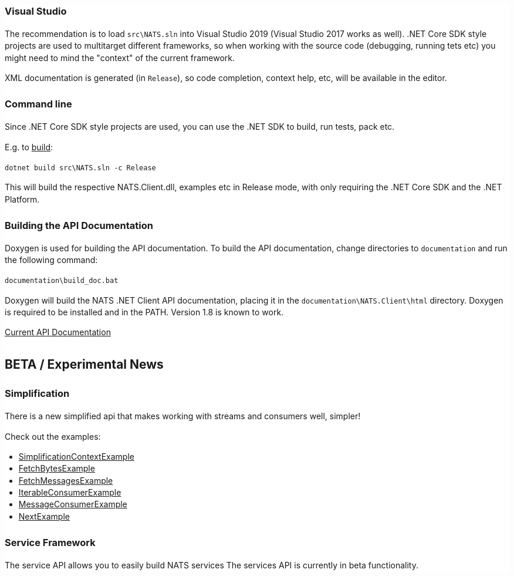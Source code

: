 ### Visual Studio
The recommendation is to load `src\NATS.sln` into Visual Studio 2019 (Visual Studio 2017 works as well). .NET Core SDK style projects are used to multitarget different frameworks, so when working with the source code (debugging, running tets etc) you might need to mind the "context" of the current framework.

XML documentation is generated (in `Release`), so code completion, context help, etc, will be available in the editor.

### Command line
Since .NET Core SDK style projects are used, you can use the .NET SDK to build, run tests, pack etc.

E.g. to [build](https://docs.microsoft.com/en-us/dotnet/core/tools/dotnet-build):

```text
dotnet build src\NATS.sln -c Release
```

This will build the respective NATS.Client.dll, examples etc in Release mode, with only requiring the .NET Core SDK and the .NET Platform.

### Building the API Documentation

Doxygen is used for building the API documentation.  To build the API documentation, change directories to `documentation` and run the following command:

```text
documentation\build_doc.bat
```

Doxygen will build the NATS .NET Client API documentation, placing it in the `documentation\NATS.Client\html` directory.
Doxygen is required to be installed and in the PATH.  Version 1.8 is known to work.

[Current API Documentation](http://nats-io.github.io/nats.net)

## BETA / Experimental News

### Simplification

There is a new simplified api that makes working with streams and consumers well, simpler!

Check out the examples:

* [SimplificationContextExample](src/Samples/SimplificationContext/SimplificationContextExample.cs)
* [FetchBytesExample](src/Samples/SimplificationFetchBytes/FetchBytesExample.cs)
* [FetchMessagesExample](src/Samples/SimplificationFetchMessages/FetchMessagesExample.cs)
* [IterableConsumerExample](src/Samples/SimplificationIterableConsumer/IterableConsumerExample.cs)
* [MessageConsumerExample](src/Samples/SimplificationMessageConsumer/MessageConsumerExample.cs)
* [NextExample](src/Samples/SimplificationNext/NextExample.cs)

### Service Framework

The service API allows you to easily build NATS services The services API is currently in beta functionality.
